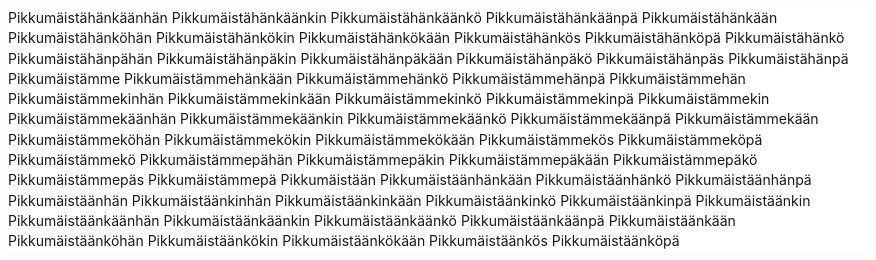 Pikkumäistähänkäänhän
Pikkumäistähänkäänkin
Pikkumäistähänkäänkö
Pikkumäistähänkäänpä
Pikkumäistähänkään
Pikkumäistähänköhän
Pikkumäistähänkökin
Pikkumäistähänkökään
Pikkumäistähänkös
Pikkumäistähänköpä
Pikkumäistähänkö
Pikkumäistähänpähän
Pikkumäistähänpäkin
Pikkumäistähänpäkään
Pikkumäistähänpäkö
Pikkumäistähänpäs
Pikkumäistähänpä
Pikkumäistämme
Pikkumäistämmehänkään
Pikkumäistämmehänkö
Pikkumäistämmehänpä
Pikkumäistämmehän
Pikkumäistämmekinhän
Pikkumäistämmekinkään
Pikkumäistämmekinkö
Pikkumäistämmekinpä
Pikkumäistämmekin
Pikkumäistämmekäänhän
Pikkumäistämmekäänkin
Pikkumäistämmekäänkö
Pikkumäistämmekäänpä
Pikkumäistämmekään
Pikkumäistämmeköhän
Pikkumäistämmekökin
Pikkumäistämmekökään
Pikkumäistämmekös
Pikkumäistämmeköpä
Pikkumäistämmekö
Pikkumäistämmepähän
Pikkumäistämmepäkin
Pikkumäistämmepäkään
Pikkumäistämmepäkö
Pikkumäistämmepäs
Pikkumäistämmepä
Pikkumäistään
Pikkumäistäänhänkään
Pikkumäistäänhänkö
Pikkumäistäänhänpä
Pikkumäistäänhän
Pikkumäistäänkinhän
Pikkumäistäänkinkään
Pikkumäistäänkinkö
Pikkumäistäänkinpä
Pikkumäistäänkin
Pikkumäistäänkäänhän
Pikkumäistäänkäänkin
Pikkumäistäänkäänkö
Pikkumäistäänkäänpä
Pikkumäistäänkään
Pikkumäistäänköhän
Pikkumäistäänkökin
Pikkumäistäänkökään
Pikkumäistäänkös
Pikkumäistäänköpä
